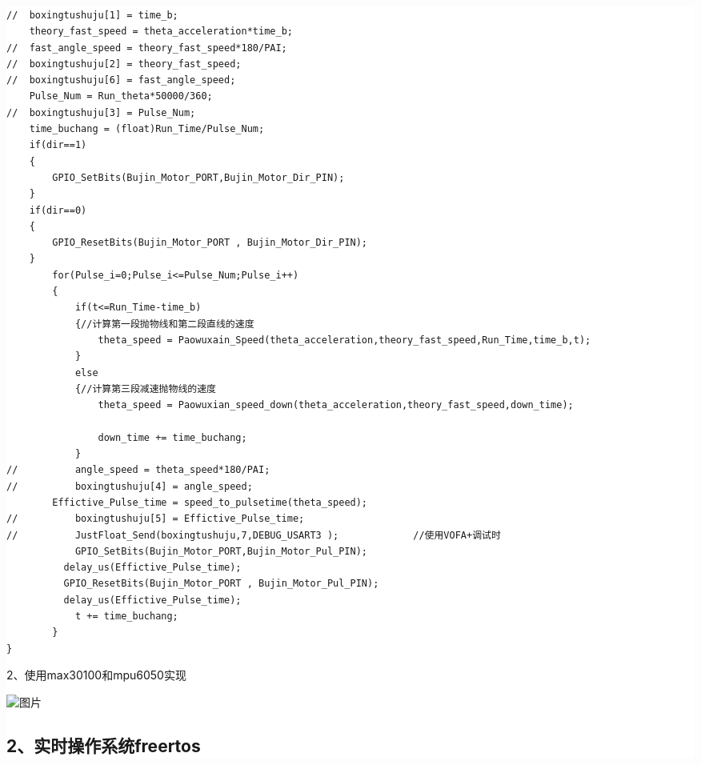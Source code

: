 ```
//	boxingtushuju[1] = time_b;
	theory_fast_speed = theta_acceleration*time_b;
//	fast_angle_speed = theory_fast_speed*180/PAI;
//	boxingtushuju[2] = theory_fast_speed;
//	boxingtushuju[6] = fast_angle_speed;
	Pulse_Num = Run_theta*50000/360;
//	boxingtushuju[3] = Pulse_Num;
	time_buchang = (float)Run_Time/Pulse_Num;
	if(dir==1)
	{
		GPIO_SetBits(Bujin_Motor_PORT,Bujin_Motor_Dir_PIN);
	}
	if(dir==0)
	{
		GPIO_ResetBits(Bujin_Motor_PORT , Bujin_Motor_Dir_PIN);
	}
		for(Pulse_i=0;Pulse_i<=Pulse_Num;Pulse_i++)
		{
			if(t<=Run_Time-time_b)
			{//计算第一段抛物线和第二段直线的速度
				theta_speed = Paowuxain_Speed(theta_acceleration,theory_fast_speed,Run_Time,time_b,t);
			}
			else
			{//计算第三段减速抛物线的速度
				theta_speed = Paowuxian_speed_down(theta_acceleration,theory_fast_speed,down_time);
				
				down_time += time_buchang;
			}
//			angle_speed = theta_speed*180/PAI;
//			boxingtushuju[4] = angle_speed;
	    Effictive_Pulse_time = speed_to_pulsetime(theta_speed);
//			boxingtushuju[5] = Effictive_Pulse_time;
//			JustFloat_Send(boxingtushuju,7,DEBUG_USART3 );             //使用VOFA+调试时
			GPIO_SetBits(Bujin_Motor_PORT,Bujin_Motor_Pul_PIN);
		  delay_us(Effictive_Pulse_time);
		  GPIO_ResetBits(Bujin_Motor_PORT , Bujin_Motor_Pul_PIN);
		  delay_us(Effictive_Pulse_time);
			t += time_buchang;
		}
}

```



2、使用max30100和mpu6050实现

![图片](https://mmbiz.qpic.cn/sz_mmbiz_png/B6M2XPHfib1zZ48TNy1QSphadibYicibSRhqWqoRIvZibB3GuhdbuFxN8ibQo1qjjbaATeBibwjDmQ3ReyXfmc172qr2A/640?wx_fmt=png&from=appmsg&tp=webp&wxfrom=5&wx_lazy=1&wx_co=1)

## 2、实时操作系统freertos
